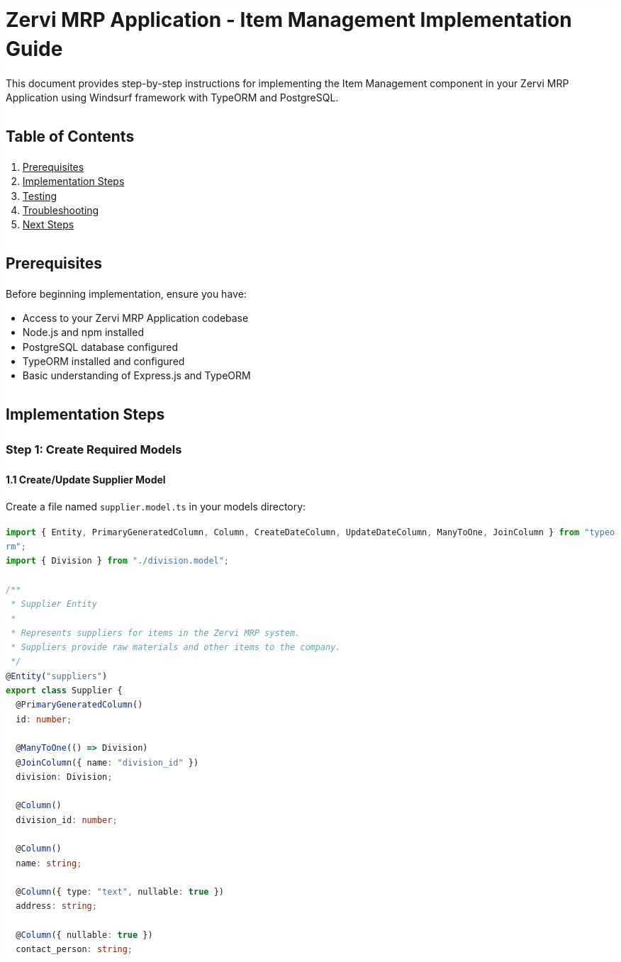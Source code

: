 # Zervi MRP Application - Item Management Implementation Guide

This document provides step-by-step instructions for implementing the Item Management component in your Zervi MRP Application using Windsurf framework with TypeORM and PostgreSQL.

## Table of Contents
1. [Prerequisites](#prerequisites)
2. [Implementation Steps](#implementation-steps)
3. [Testing](#testing)
4. [Troubleshooting](#troubleshooting)
5. [Next Steps](#next-steps)

## Prerequisites

Before beginning implementation, ensure you have:
- Access to your Zervi MRP Application codebase
- Node.js and npm installed
- PostgreSQL database configured
- TypeORM installed and configured
- Basic understanding of Express.js and TypeORM

## Implementation Steps

### Step 1: Create Required Models

#### 1.1 Create/Update Supplier Model
Create a file named `supplier.model.ts` in your models directory:

```typescript
import { Entity, PrimaryGeneratedColumn, Column, CreateDateColumn, UpdateDateColumn, ManyToOne, JoinColumn } from "typeorm";
import { Division } from "./division.model";

/**
 * Supplier Entity
 * 
 * Represents suppliers for items in the Zervi MRP system.
 * Suppliers provide raw materials and other items to the company.
 */
@Entity("suppliers")
export class Supplier {
  @PrimaryGeneratedColumn()
  id: number;

  @ManyToOne(() => Division)
  @JoinColumn({ name: "division_id" })
  division: Division;

  @Column()
  division_id: number;

  @Column()
  name: string;

  @Column({ type: "text", nullable: true })
  address: string;

  @Column({ nullable: true })
  contact_person: string;

```